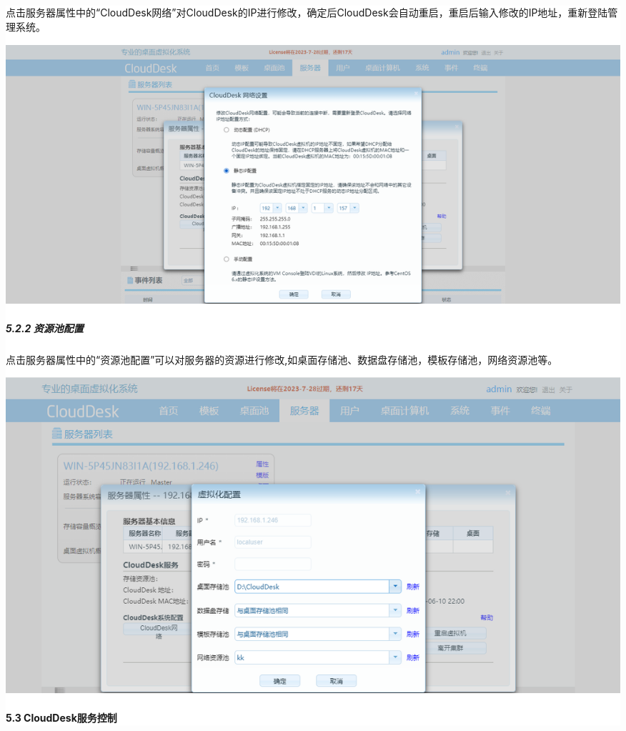 点击服务器属性中的“CloudDesk网络”对CloudDesk的IP进行修改，确定后CloudDesk会自动重启，重启后输入修改的IP地址，重新登陆管理系统。 
 
![](./images/deskpool_adminGuide_server03.png) 

##### 5.2.2 资源池配置

点击服务器属性中的“资源池配置”可以对服务器的资源进行修改,如桌面存储池、数据盘存储池，模板存储池，网络资源池等。

![](./images/deskpool_adminGuide_server04.png)

#### 5.3 CloudDesk服务控制
